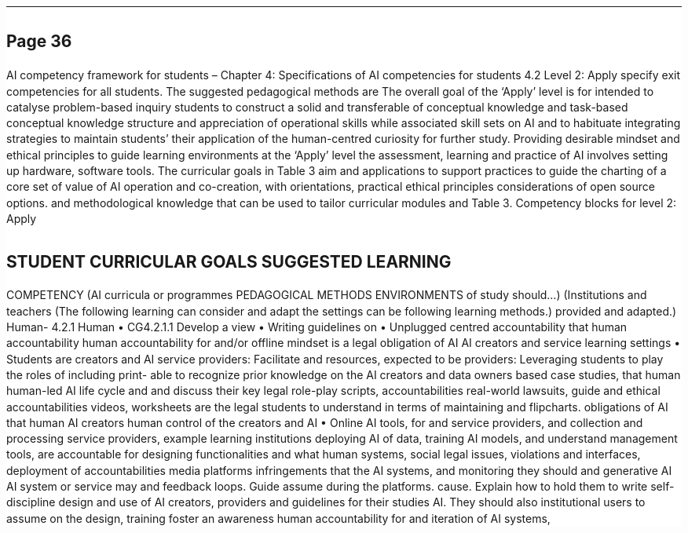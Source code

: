 
---
**Page 36**
---

AI competency framework for students – Chapter 4: Specifications of AI competencies for students
4.2 Level 2: Apply specify exit competencies for all students.
The suggested pedagogical methods are
The overall goal of the ‘Apply’ level is for intended to catalyse problem-based inquiry
students to construct a solid and transferable of conceptual knowledge and task-based
conceptual knowledge structure and appreciation of operational skills while
associated skill sets on AI and to habituate integrating strategies to maintain students’
their application of the human-centred curiosity for further study. Providing desirable
mindset and ethical principles to guide learning environments at the ‘Apply’ level
the assessment, learning and practice of AI involves setting up hardware, software
tools. The curricular goals in Table 3 aim and applications to support practices
to guide the charting of a core set of value of AI operation and co-creation, with
orientations, practical ethical principles considerations of open source options.
and methodological knowledge that can
be used to tailor curricular modules and
Table 3. Competency blocks for level 2: Apply
## STUDENT CURRICULAR GOALS SUGGESTED LEARNING
COMPETENCY (AI curricula or programmes PEDAGOGICAL METHODS ENVIRONMENTS
of study should…) (Institutions and teachers (The following learning
can consider and adapt the settings can be
following learning methods.) provided and adapted.)
Human- 4.2.1 Human • CG4.2.1.1 Develop a view • Writing guidelines on • Unplugged
centred accountability that human accountability human accountability for and/or offline
mindset is a legal obligation of AI AI creators and service learning settings
• Students are
creators and AI service providers: Facilitate and resources,
expected to be
providers: Leveraging students to play the roles of including print-
able to recognize
prior knowledge on the AI creators and data owners based case studies,
that human
human-led AI life cycle and and discuss their key legal role-play scripts,
accountabilities
real-world lawsuits, guide and ethical accountabilities videos, worksheets
are the legal
students to understand in terms of maintaining and flipcharts.
obligations of AI
that human AI creators human control of the
creators and AI • Online AI tools, for
and service providers, and collection and processing
service providers, example learning
institutions deploying AI of data, training AI models,
and understand management
tools, are accountable for designing functionalities and
what human systems, social
legal issues, violations and interfaces, deployment of
accountabilities media platforms
infringements that the AI systems, and monitoring
they should and generative AI
AI system or service may and feedback loops. Guide
assume during the platforms.
cause. Explain how to hold them to write self-discipline
design and use of
AI creators, providers and guidelines for their studies
AI. They should also
institutional users to assume on the design, training
foster an awareness
human accountability for and iteration of AI systems,